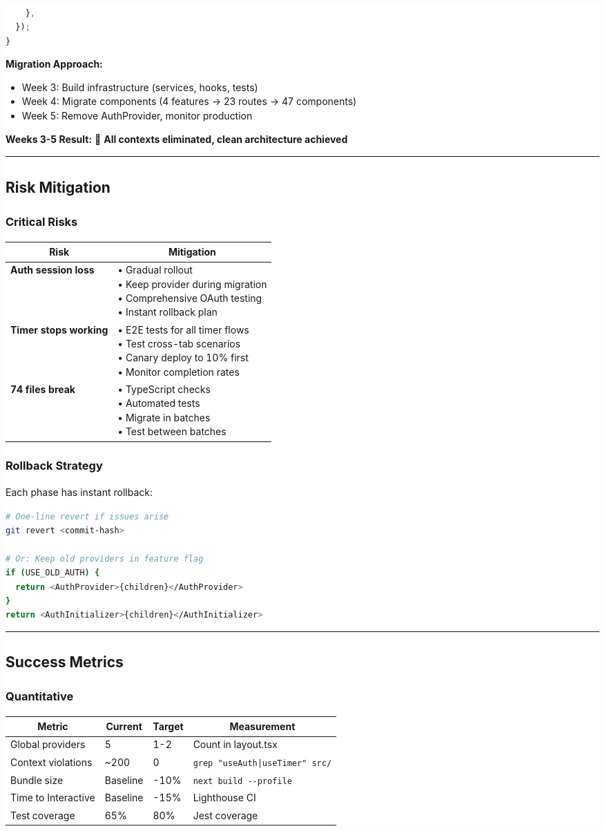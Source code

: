 ```typescript
    },
  });
}
```

**Migration Approach:**

- Week 3: Build infrastructure (services, hooks, tests)
- Week 4: Migrate components (4 features → 23 routes → 47 components)
- Week 5: Remove AuthProvider, monitor production

**Weeks 3-5 Result:** 🎉 **All contexts eliminated, clean architecture achieved**

---

## Risk Mitigation

### Critical Risks

| Risk                    | Mitigation                                                                                                                  |
| ----------------------- | --------------------------------------------------------------------------------------------------------------------------- |
| **Auth session loss**   | • Gradual rollout<br>• Keep provider during migration<br>• Comprehensive OAuth testing<br>• Instant rollback plan           |
| **Timer stops working** | • E2E tests for all timer flows<br>• Test cross-tab scenarios<br>• Canary deploy to 10% first<br>• Monitor completion rates |
| **74 files break**      | • TypeScript checks<br>• Automated tests<br>• Migrate in batches<br>• Test between batches                                  |

### Rollback Strategy

Each phase has instant rollback:

```bash
# One-line revert if issues arise
git revert <commit-hash>

# Or: Keep old providers in feature flag
if (USE_OLD_AUTH) {
  return <AuthProvider>{children}</AuthProvider>
}
return <AuthInitializer>{children}</AuthInitializer>
```

---

## Success Metrics

### Quantitative

| Metric              | Current  | Target | Measurement                     |
| ------------------- | -------- | ------ | ------------------------------- |
| Global providers    | 5        | 1-2    | Count in layout.tsx             |
| Context violations  | ~200     | 0      | `grep "useAuth\|useTimer" src/` |
| Bundle size         | Baseline | -10%   | `next build --profile`          |
| Time to Interactive | Baseline | -15%   | Lighthouse CI                   |
| Test coverage       | 65%      | 80%    | Jest coverage                   |
